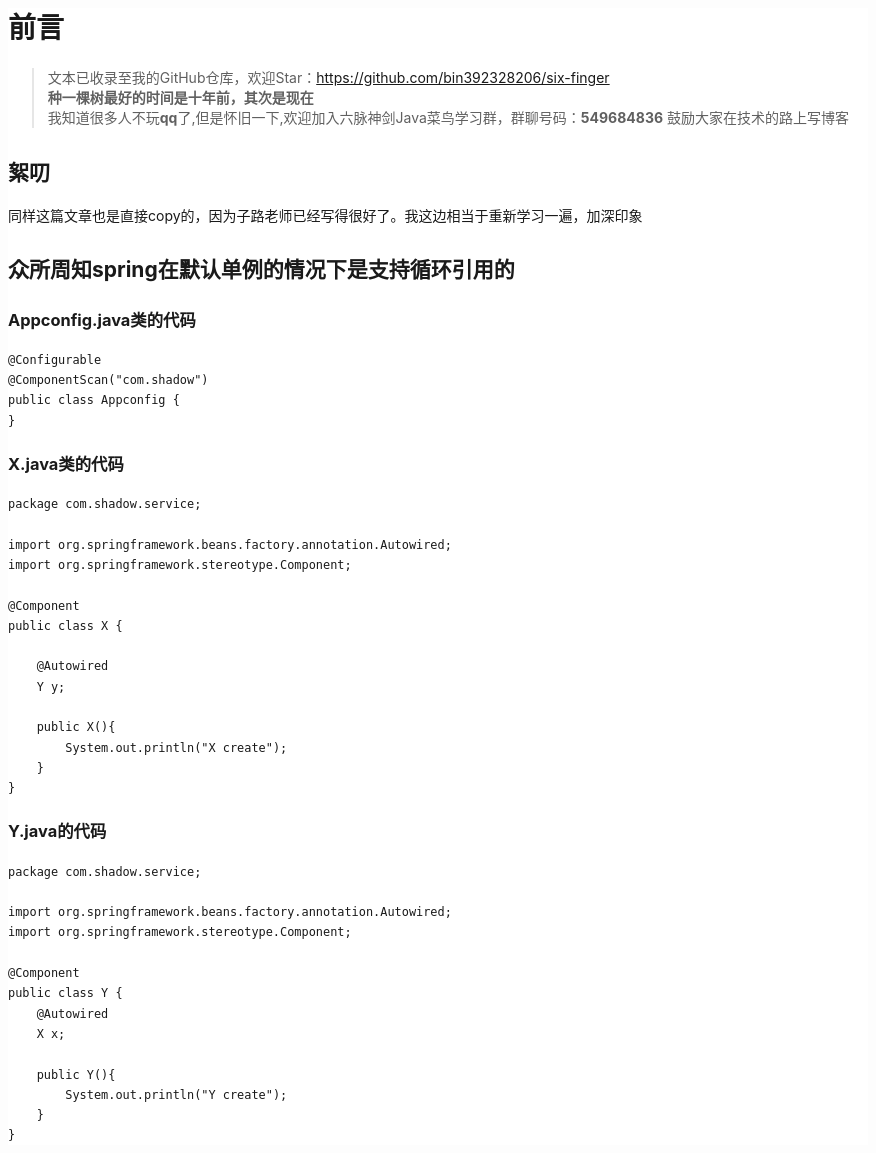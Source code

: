 # 前言
>文本已收录至我的GitHub仓库，欢迎Star：https://github.com/bin392328206/six-finger                             
> **种一棵树最好的时间是十年前，其次是现在**   
>我知道很多人不玩**qq**了,但是怀旧一下,欢迎加入六脉神剑Java菜鸟学习群，群聊号码：**549684836** 鼓励大家在技术的路上写博客
## 絮叨  
同样这篇文章也是直接copy的，因为子路老师已经写得很好了。我这边相当于重新学习一遍，加深印象

## 众所周知spring在默认单例的情况下是支持循环引用的


### Appconfig.java类的代码


```
@Configurable
@ComponentScan("com.shadow")
public class Appconfig {
}

```
### X.java类的代码

```
package com.shadow.service;

import org.springframework.beans.factory.annotation.Autowired;
import org.springframework.stereotype.Component;

@Component
public class X {

	@Autowired
	Y y;

	public X(){
		System.out.println("X create");
	}
}

```
### Y.java的代码

```
package com.shadow.service;

import org.springframework.beans.factory.annotation.Autowired;
import org.springframework.stereotype.Component;

@Component
public class Y {
	@Autowired
	X x;
	
	public Y(){
		System.out.println("Y create");
	}
}

```
